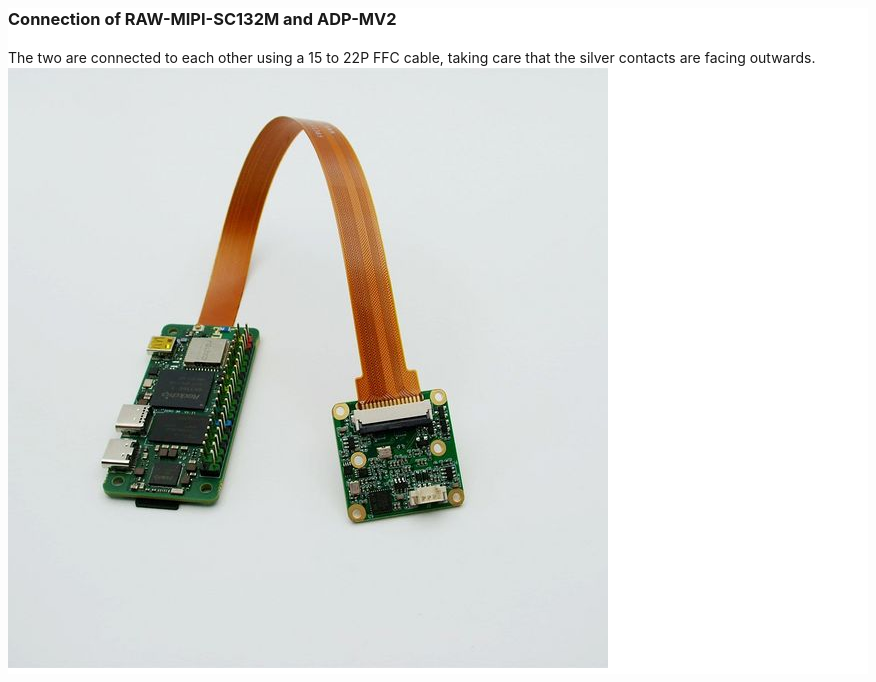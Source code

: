 ### Connection of RAW-MIPI-SC132M and ADP-MV2
The two are connected to each other using a 15 to 22P FFC cable, taking care that the silver contacts are facing outwards.
![Radxa_Zero_3W_connect_to_RAW-MIPI-SC132M](resources/Radxa_Zero_3W_connect_to_RAW-MIPI-SC132M.jpg)
